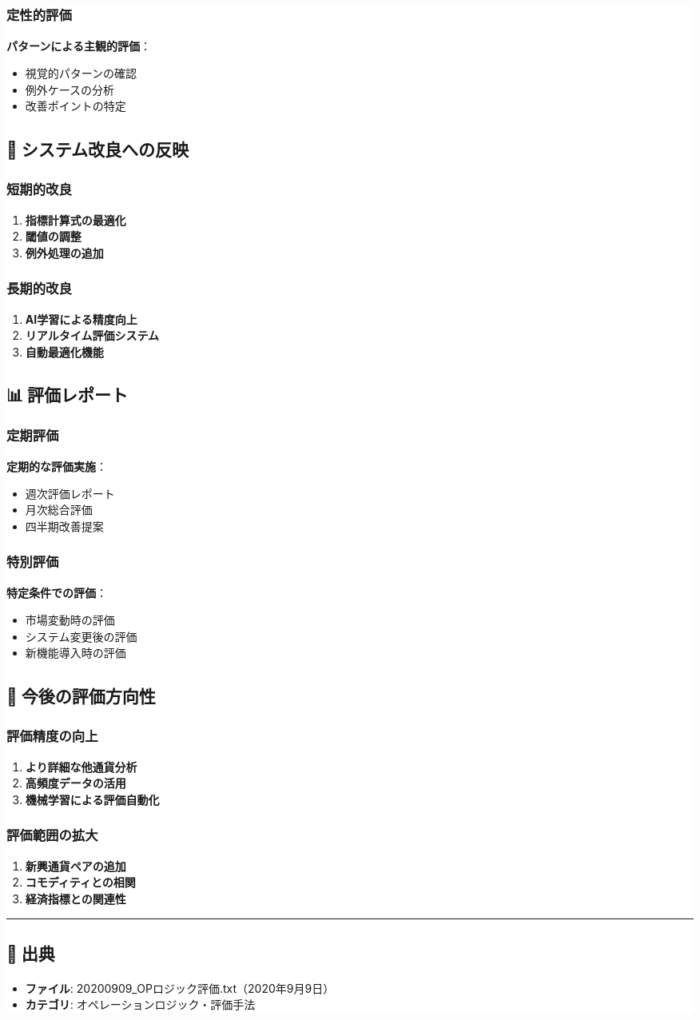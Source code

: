 ### 定性的評価
**パターンによる主観的評価**：
- 視覚的パターンの確認
- 例外ケースの分析
- 改善ポイントの特定

## 🔧 システム改良への反映

### 短期的改良
1. **指標計算式の最適化**
2. **閾値の調整**
3. **例外処理の追加**

### 長期的改良
1. **AI学習による精度向上**
2. **リアルタイム評価システム**
3. **自動最適化機能**

## 📊 評価レポート

### 定期評価
**定期的な評価実施**：
- 週次評価レポート
- 月次総合評価
- 四半期改善提案

### 特別評価
**特定条件での評価**：
- 市場変動時の評価
- システム変更後の評価
- 新機能導入時の評価

## 🎯 今後の評価方向性

### 評価精度の向上
1. **より詳細な他通貨分析**
2. **高頻度データの活用**
3. **機械学習による評価自動化**

### 評価範囲の拡大
1. **新興通貨ペアの追加**
2. **コモディティとの相関**
3. **経済指標との関連性**

---

## 📅 出典
- **ファイル**: 20200909_OPロジック評価.txt（2020年9月9日）
- **カテゴリ**: オペレーションロジック・評価手法